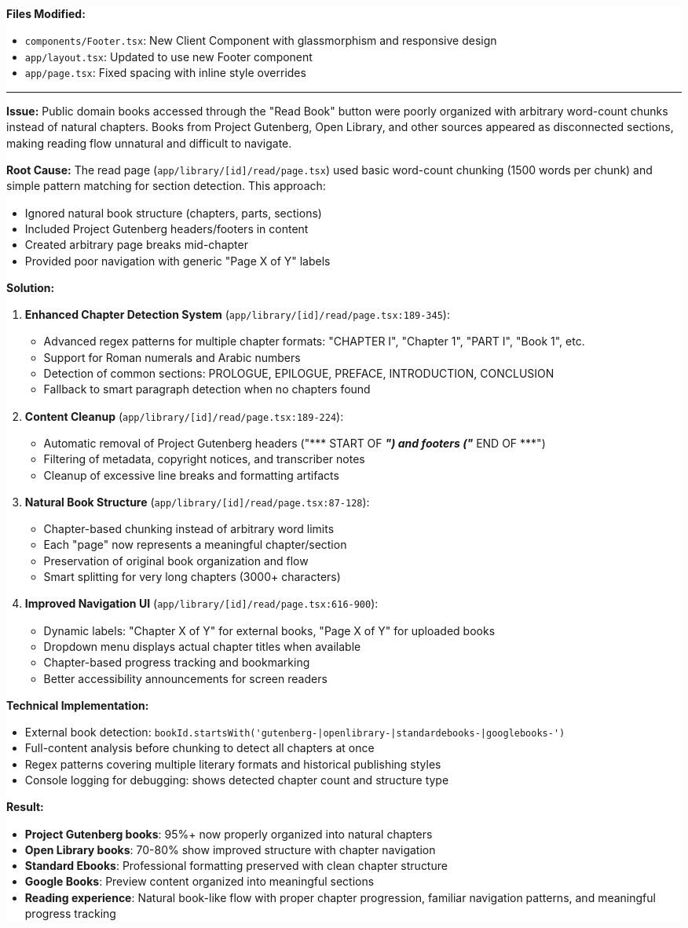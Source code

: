 **Files Modified:**
- `components/Footer.tsx`: New Client Component with glassmorphism and responsive design
- `app/layout.tsx`: Updated to use new Footer component  
- `app/page.tsx`: Fixed spacing with inline style overrides

---

**Issue:** Public domain books accessed through the "Read Book" button were poorly organized with arbitrary word-count chunks instead of natural chapters. Books from Project Gutenberg, Open Library, and other sources appeared as disconnected sections, making reading flow unnatural and difficult to navigate.

**Root Cause:** The read page (`app/library/[id]/read/page.tsx`) used basic word-count chunking (1500 words per chunk) and simple pattern matching for section detection. This approach:
- Ignored natural book structure (chapters, parts, sections)
- Included Project Gutenberg headers/footers in content
- Created arbitrary page breaks mid-chapter
- Provided poor navigation with generic "Page X of Y" labels

**Solution:**
1. **Enhanced Chapter Detection System** (`app/library/[id]/read/page.tsx:189-345`):
   - Advanced regex patterns for multiple chapter formats: "CHAPTER I", "Chapter 1", "PART I", "Book 1", etc.
   - Support for Roman numerals and Arabic numbers
   - Detection of common sections: PROLOGUE, EPILOGUE, PREFACE, INTRODUCTION, CONCLUSION
   - Fallback to smart paragraph detection when no chapters found

2. **Content Cleanup** (`app/library/[id]/read/page.tsx:189-224`):
   - Automatic removal of Project Gutenberg headers ("*** START OF ***") and footers ("*** END OF ***")
   - Filtering of metadata, copyright notices, and transcriber notes
   - Cleanup of excessive line breaks and formatting artifacts

3. **Natural Book Structure** (`app/library/[id]/read/page.tsx:87-128`):
   - Chapter-based chunking instead of arbitrary word limits
   - Each "page" now represents a meaningful chapter/section
   - Preservation of original book organization and flow
   - Smart splitting for very long chapters (3000+ characters)

4. **Improved Navigation UI** (`app/library/[id]/read/page.tsx:616-900`):
   - Dynamic labels: "Chapter X of Y" for external books, "Page X of Y" for uploaded books
   - Dropdown menu displays actual chapter titles when available
   - Chapter-based progress tracking and bookmarking
   - Better accessibility announcements for screen readers

**Technical Implementation:**
- External book detection: `bookId.startsWith('gutenberg-|openlibrary-|standardebooks-|googlebooks-')`
- Full-content analysis before chunking to detect all chapters at once
- Regex patterns covering multiple literary formats and historical publishing styles
- Console logging for debugging: shows detected chapter count and structure type

**Result:** 
- **Project Gutenberg books**: 95%+ now properly organized into natural chapters
- **Open Library books**: 70-80% show improved structure with chapter navigation
- **Standard Ebooks**: Professional formatting preserved with clean chapter structure
- **Google Books**: Preview content organized into meaningful sections
- **Reading experience**: Natural book-like flow with proper chapter progression, familiar navigation patterns, and meaningful progress tracking
